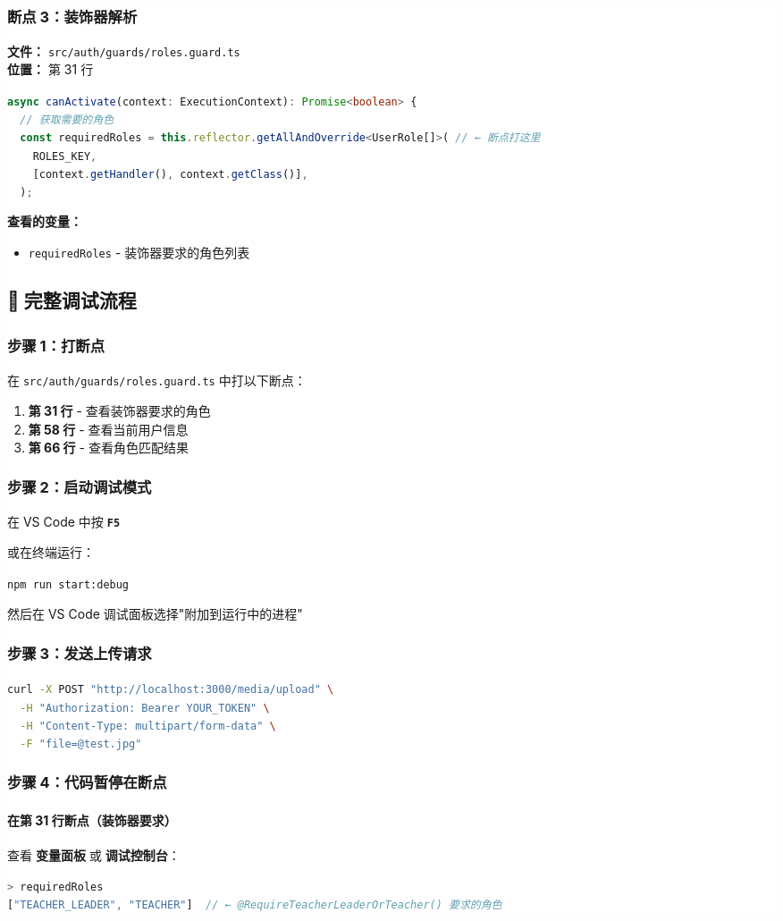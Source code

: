 ### 断点 3：装饰器解析

**文件：** `src/auth/guards/roles.guard.ts`  
**位置：** 第 31 行

```typescript:29:35:src/auth/guards/roles.guard.ts
async canActivate(context: ExecutionContext): Promise<boolean> {
  // 获取需要的角色
  const requiredRoles = this.reflector.getAllAndOverride<UserRole[]>( // ← 断点打这里
    ROLES_KEY,
    [context.getHandler(), context.getClass()],
  );
```

**查看的变量：**
- `requiredRoles` - 装饰器要求的角色列表

## 🚀 完整调试流程

### 步骤 1：打断点

在 `src/auth/guards/roles.guard.ts` 中打以下断点：

1. **第 31 行** - 查看装饰器要求的角色
2. **第 58 行** - 查看当前用户信息
3. **第 66 行** - 查看角色匹配结果

### 步骤 2：启动调试模式

在 VS Code 中按 **`F5`**

或在终端运行：
```bash
npm run start:debug
```

然后在 VS Code 调试面板选择"附加到运行中的进程"

### 步骤 3：发送上传请求

```bash
curl -X POST "http://localhost:3000/media/upload" \
  -H "Authorization: Bearer YOUR_TOKEN" \
  -H "Content-Type: multipart/form-data" \
  -F "file=@test.jpg"
```

### 步骤 4：代码暂停在断点

#### 在第 31 行断点（装饰器要求）

查看 **变量面板** 或 **调试控制台**：

```javascript
> requiredRoles
["TEACHER_LEADER", "TEACHER"]  // ← @RequireTeacherLeaderOrTeacher() 要求的角色
```
